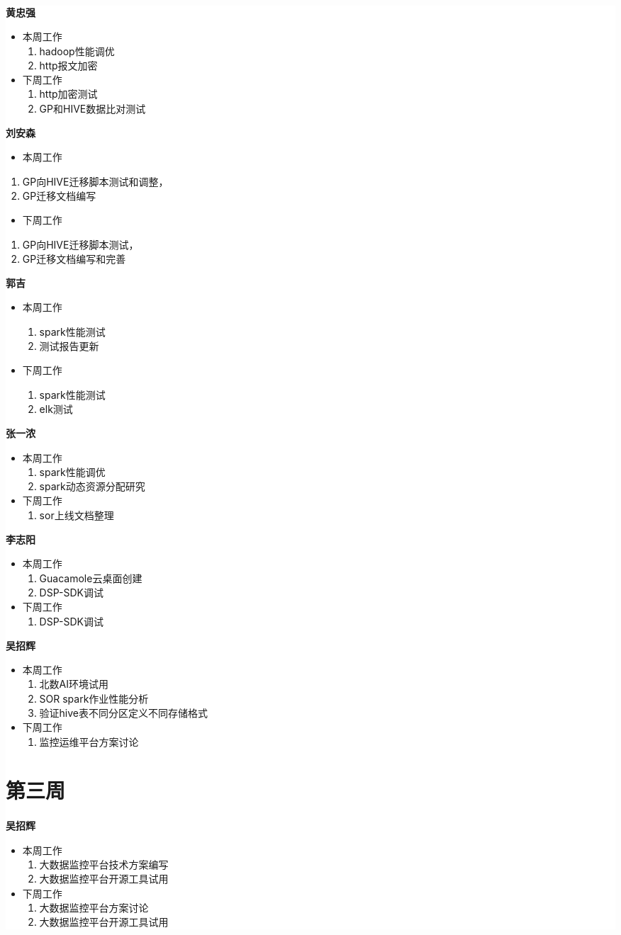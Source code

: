 **黄忠强**
- 本周工作
  1. hadoop性能调优
  2. http报文加密
- 下周工作
  1. http加密测试
  2. GP和HIVE数据比对测试
 
 **刘安森**
- 本周工作
1. GP向HIVE迁移脚本测试和调整，
2. GP迁移文档编写
- 下周工作
1. GP向HIVE迁移脚本测试，
2. GP迁移文档编写和完善

**郭吉**
- 本周工作
   1. spark性能测试
   2. 测试报告更新

- 下周工作
   1. spark性能测试
   2. elk测试

**张一浓**
- 本周工作
  1. spark性能调优
  2. spark动态资源分配研究
- 下周工作
  1. sor上线文档整理
  
**李志阳**
- 本周工作
   1. Guacamole云桌面创建	
   2. DSP-SDK调试
- 下周工作
   1. DSP-SDK调试

**吴招辉**
- 本周工作
  1. 北数AI环境试用
  2. SOR spark作业性能分析
  3. 验证hive表不同分区定义不同存储格式
- 下周工作
  1. 监控运维平台方案讨论
  
# 第三周
**吴招辉**
- 本周工作
  1. 大数据监控平台技术方案编写
  2. 大数据监控平台开源工具试用
- 下周工作
  1. 大数据监控平台方案讨论
  2. 大数据监控平台开源工具试用
  